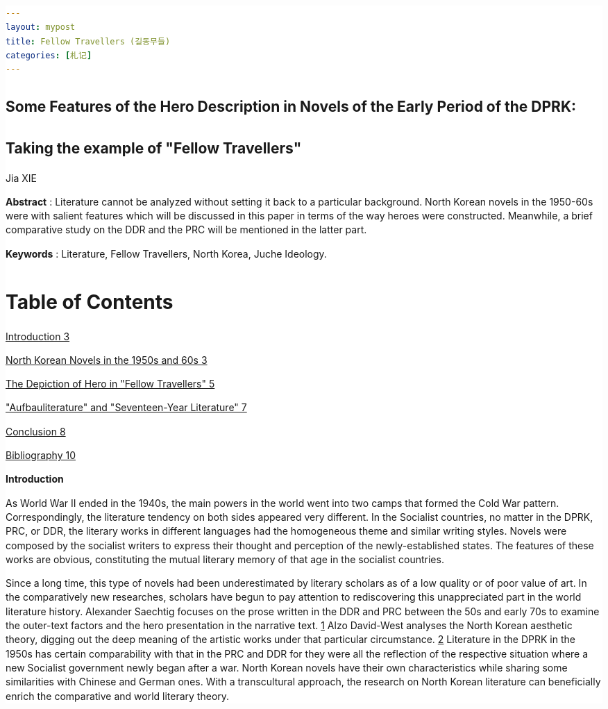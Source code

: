 ```yaml
---
layout: mypost
title: Fellow Travellers (길동무들)
categories: [札记]
---
```


## **Some Features of the Hero Description in Novels of the Early Period of the DPRK:**

## Taking the example of &quot;Fellow Travellers&quot;

Jia XIE

**Abstract** : Literature cannot be analyzed without setting it back to a particular background. North Korean novels in the 1950-60s were with salient features which will be discussed in this paper in terms of the way heroes were constructed. Meanwhile, a brief comparative study on the DDR and the PRC will be mentioned in the latter part.

**Keywords** : Literature, Fellow Travellers, North Korea, Juche Ideology.

# **Table of Contents**

[Introduction 3](#_Toc4878673)

[North Korean Novels in the 1950s and 60s 3](#_Toc4878674)

[The Depiction of Hero in &quot;Fellow Travellers&quot; 5](#_Toc4878675)

[&quot;Aufbauliterature&quot; and &quot;Seventeen-Year Literature&quot; 7](#_Toc4878676)

[Conclusion 8](#_Toc4878677)

[Bibliography 10](#_Toc4878678)

**Introduction**

As World War II ended in the 1940s, the main powers in the world went into two camps that formed the Cold War pattern. Correspondingly, the literature tendency on both sides appeared very different. In the Socialist countries, no matter in the DPRK, PRC, or DDR, the literary works in different languages had the homogeneous theme and similar writing styles. Novels were composed by the socialist writers to express their thought and perception of the newly-established states. The features of these works are obvious, constituting the mutual literary memory of that age in the socialist countries.

Since a long time, this type of novels had been underestimated by literary scholars as of a low quality or of poor value of art. In the comparatively new researches, scholars have begun to pay attention to rediscovering this unappreciated part in the world literature history. Alexander Saechtig focuses on the prose written in the DDR and PRC between the 50s and early 70s to examine the outer-text factors and the hero presentation in the narrative text.
[1](#sdfootnote1anc)
 Alzo David-West analyses the North Korean aesthetic theory, digging out the deep meaning of the artistic works under that particular circumstance.
[2](#sdfootnote2anc)
 Literature in the DPRK in the 1950s has certain comparability with that in the PRC and DDR for they were all the reflection of the respective situation where a new Socialist government newly began after a war. North Korean novels have their own characteristics while sharing some similarities with Chinese and German ones. With a transcultural approach, the research on North Korean literature can beneficially enrich the comparative and world literary theory.
